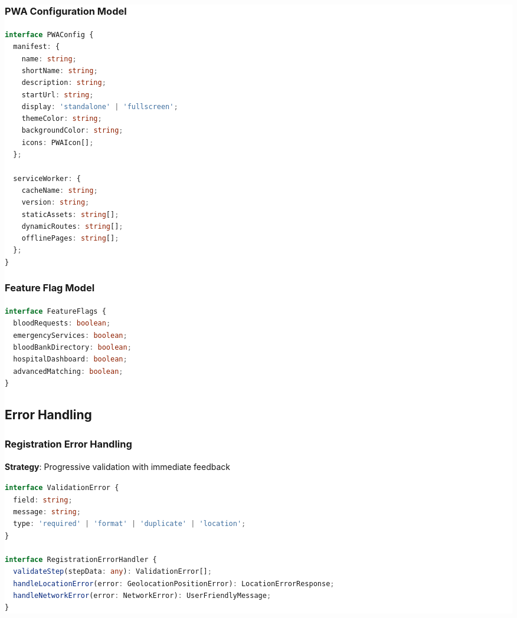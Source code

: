 ### PWA Configuration Model
```typescript
interface PWAConfig {
  manifest: {
    name: string;
    shortName: string;
    description: string;
    startUrl: string;
    display: 'standalone' | 'fullscreen';
    themeColor: string;
    backgroundColor: string;
    icons: PWAIcon[];
  };
  
  serviceWorker: {
    cacheName: string;
    version: string;
    staticAssets: string[];
    dynamicRoutes: string[];
    offlinePages: string[];
  };
}
```

### Feature Flag Model
```typescript
interface FeatureFlags {
  bloodRequests: boolean;
  emergencyServices: boolean;
  bloodBankDirectory: boolean;
  hospitalDashboard: boolean;
  advancedMatching: boolean;
}
```

## Error Handling

### Registration Error Handling
**Strategy**: Progressive validation with immediate feedback

```typescript
interface ValidationError {
  field: string;
  message: string;
  type: 'required' | 'format' | 'duplicate' | 'location';
}

interface RegistrationErrorHandler {
  validateStep(stepData: any): ValidationError[];
  handleLocationError(error: GeolocationPositionError): LocationErrorResponse;
  handleNetworkError(error: NetworkError): UserFriendlyMessage;
}
```
